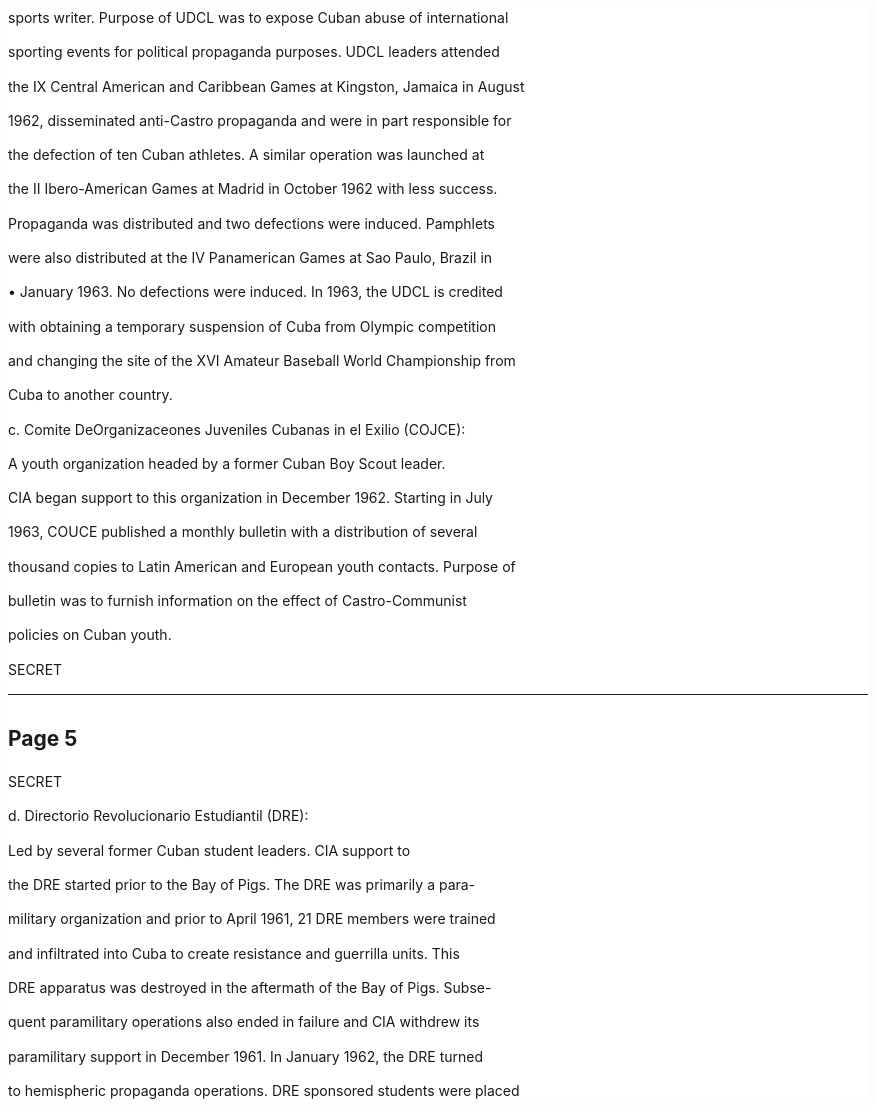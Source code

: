 sports writer. Purpose of UDCL was to expose Cuban abuse of international

sporting events for political propaganda purposes. UDCL leaders attended

the IX Central American and Caribbean Games at Kingston, Jamaica in August

1962, disseminated anti-Castro propaganda and were in part responsible for

the defection of ten Cuban athletes. A similar operation was launched at

the II Ibero-American Games at Madrid in October 1962 with less success.

Propaganda was distributed and two defections were induced. Pamphlets

were also distributed at the IV Panamerican Games at Sao Paulo, Brazil in

• January 1963. No defections were induced. In 1963, the UDCL is credited

with obtaining a temporary suspension of Cuba from Olympic competition

and changing the site of the XVI Amateur Baseball World Championship from

Cuba to another country.

c. Comite DeOrganizaceones Juveniles Cubanas in el Exilio (COJCE):

A youth organization headed by a former Cuban Boy Scout leader.

CIA began support to this organization in December 1962. Starting in July

1963, COUCE published a monthly bulletin with a distribution of several

thousand copies to Latin American and European youth contacts. Purpose of

bulletin was to furnish information on the effect of Castro-Communist

policies on Cuban youth.

SECRET

---

## Page 5

SECRET

d. Directorio Revolucionario Estudiantil (DRE):

Led by several former Cuban student leaders. CIA support to

the DRE started prior to the Bay of Pigs. The DRE was primarily a para-

military organization and prior to April 1961, 21 DRE members were trained

and infiltrated into Cuba to create resistance and guerrilla units. This

DRE apparatus was destroyed in the aftermath of the Bay of Pigs. Subse-

quent paramilitary operations also ended in failure and CIA withdrew its

paramilitary support in December 1961. In January 1962, the DRE turned

to hemispheric propaganda operations. DRE sponsored students were placed
